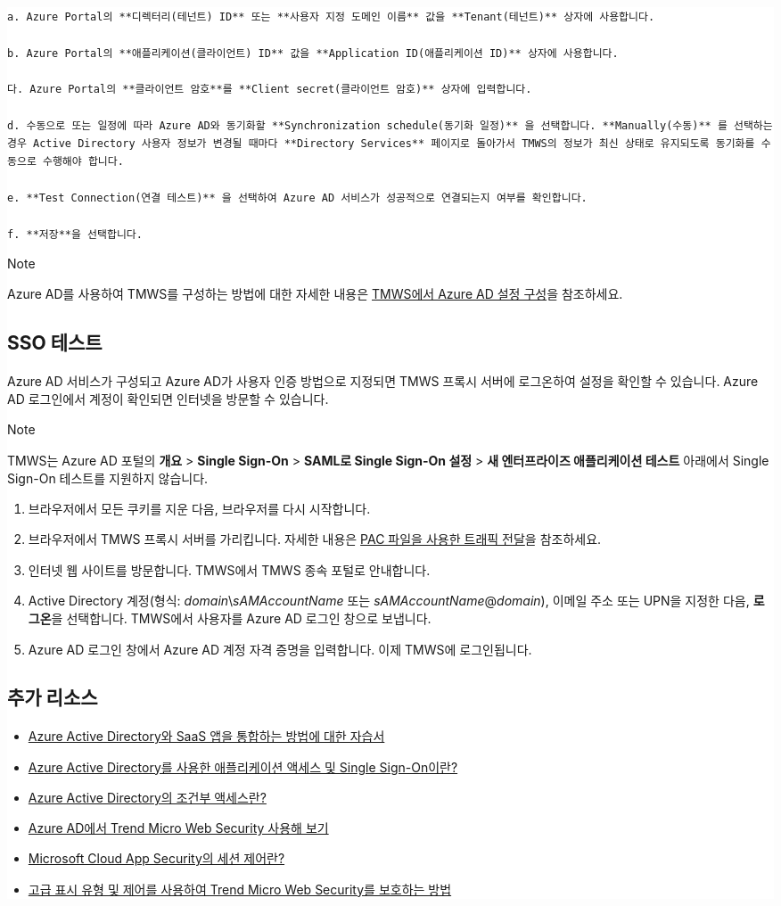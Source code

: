     a. Azure Portal의 **디렉터리(테넌트) ID** 또는 **사용자 지정 도메인 이름** 값을 **Tenant(테넌트)** 상자에 사용합니다.

    b. Azure Portal의 **애플리케이션(클라이언트) ID** 값을 **Application ID(애플리케이션 ID)** 상자에 사용합니다.

    다. Azure Portal의 **클라이언트 암호**를 **Client secret(클라이언트 암호)** 상자에 입력합니다.

    d. 수동으로 또는 일정에 따라 Azure AD와 동기화할 **Synchronization schedule(동기화 일정)** 을 선택합니다. **Manually(수동)** 를 선택하는 경우 Active Directory 사용자 정보가 변경될 때마다 **Directory Services** 페이지로 돌아가서 TMWS의 정보가 최신 상태로 유지되도록 동기화를 수동으로 수행해야 합니다.

    e. **Test Connection(연결 테스트)** 을 선택하여 Azure AD 서비스가 성공적으로 연결되는지 여부를 확인합니다.
    
    f. **저장**을 선택합니다.
 
 > [!NOTE]
 > Azure AD를 사용하여 TMWS를 구성하는 방법에 대한 자세한 내용은 [TMWS에서 Azure AD 설정 구성](https://docs.trendmicro.com/en-us/enterprise/trend-micro-web-security-online-help/administration_001/directory-services/azure-active-directo/configuring-azure-ad.aspx)을 참조하세요.

## <a name="test-sso"></a>SSO 테스트 

Azure AD 서비스가 구성되고 Azure AD가 사용자 인증 방법으로 지정되면 TMWS 프록시 서버에 로그온하여 설정을 확인할 수 있습니다. Azure AD 로그인에서 계정이 확인되면 인터넷을 방문할 수 있습니다.

> [!NOTE]
> TMWS는 Azure AD 포털의 **개요** > **Single Sign-On** > **SAML로 Single Sign-On 설정** > **새 엔터프라이즈 애플리케이션 테스트** 아래에서 Single Sign-On 테스트를 지원하지 않습니다.

1. 브라우저에서 모든 쿠키를 지운 다음, 브라우저를 다시 시작합니다. 

1. 브라우저에서 TMWS 프록시 서버를 가리킵니다. 자세한 내용은 [PAC 파일을 사용한 트래픽 전달](https://docs.trendmicro.com/en-us/enterprise/trend-micro-web-security-online-help/administration_001/pac-files/traffic-forwarding-u.aspx#GUID-A4A83827-7A29-4596-B866-01ACCEDCC36B)을 참조하세요.

1. 인터넷 웹 사이트를 방문합니다. TMWS에서 TMWS 종속 포털로 안내합니다.

1. Active Directory 계정(형식: *domain*\\*sAMAccountName* 또는 *sAMAccountName*@*domain*), 이메일 주소 또는 UPN을 지정한 다음, **로그온**을 선택합니다. TMWS에서 사용자를 Azure AD 로그인 창으로 보냅니다.

1. Azure AD 로그인 창에서 Azure AD 계정 자격 증명을 입력합니다. 이제 TMWS에 로그인됩니다.

## <a name="additional-resources"></a>추가 리소스

- [Azure Active Directory와 SaaS 앱을 통합하는 방법에 대한 자습서](https://docs.microsoft.com/azure/active-directory/active-directory-saas-tutorial-list)

- [Azure Active Directory를 사용한 애플리케이션 액세스 및 Single Sign-On이란?](https://docs.microsoft.com/azure/active-directory/active-directory-appssoaccess-whatis)

- [Azure Active Directory의 조건부 액세스란?](https://docs.microsoft.com/azure/active-directory/conditional-access/overview)

- [Azure AD에서 Trend Micro Web Security 사용해 보기](https://aad.portal.azure.com/)

- [Microsoft Cloud App Security의 세션 제어란?](https://docs.microsoft.com/cloud-app-security/proxy-intro-aad)

- [고급 표시 유형 및 제어를 사용하여 Trend Micro Web Security를 보호하는 방법](https://docs.microsoft.com/cloud-app-security/proxy-intro-aad)

